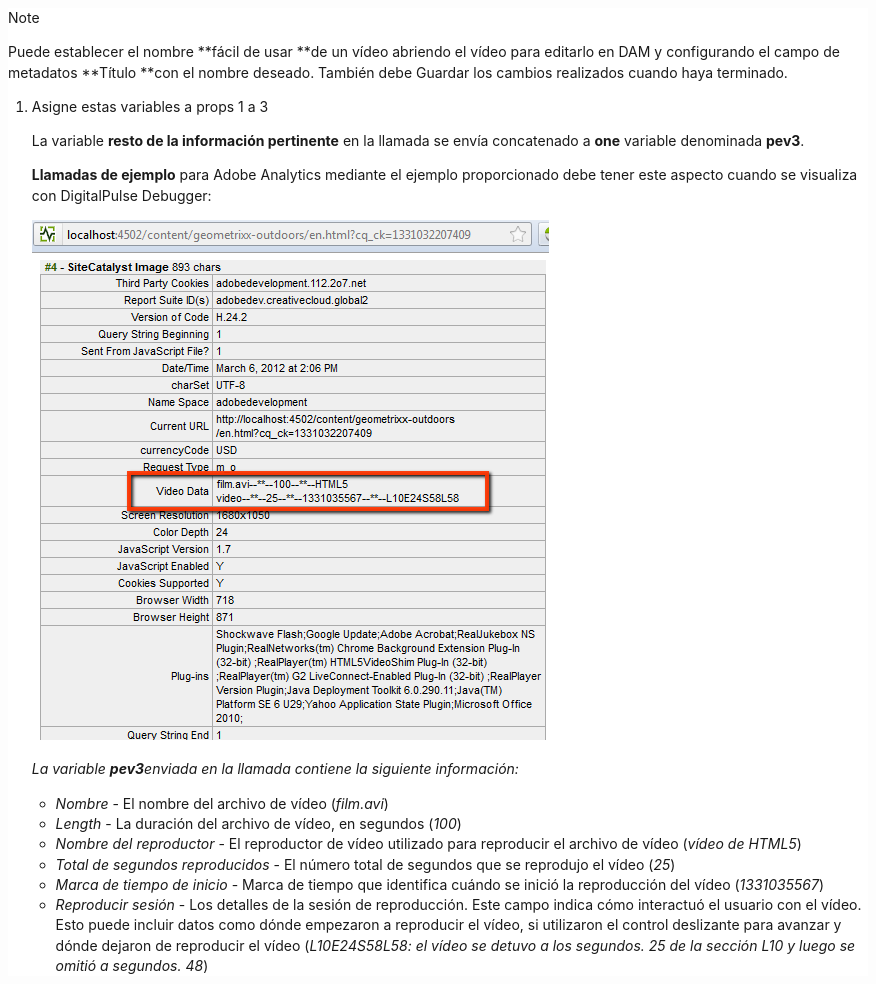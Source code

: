 
>[!NOTE]
>
>Puede establecer el nombre **fácil de usar **de un vídeo abriendo el vídeo para editarlo en DAM y configurando el campo de metadatos **Título **con el nombre deseado. También debe Guardar los cambios realizados cuando haya terminado.

1. Asigne estas variables a props 1 a 3

   La variable **resto de la información pertinente** en la llamada se envía concatenado a **one** variable denominada **pev3**.

   **Llamadas de ejemplo** para Adobe Analytics mediante el ejemplo proporcionado debe tener este aspecto cuando se visualiza con DigitalPulse Debugger:

   ![lmilestones1](assets/lmilestones1.png)

   *La variable **pev3**enviada en la llamada contiene la siguiente información:*

   * *Nombre* - El nombre del archivo de vídeo (*film.avi*)
   * *Length* - La duración del archivo de vídeo, en segundos (*100*)
   * *Nombre del reproductor* - El reproductor de vídeo utilizado para reproducir el archivo de vídeo (*vídeo de HTML5*)
   * *Total de segundos reproducidos* - El número total de segundos que se reprodujo el vídeo (*25*)
   * *Marca de tiempo de inicio* - Marca de tiempo que identifica cuándo se inició la reproducción del vídeo (*1331035567*)
   * *Reproducir sesión* - Los detalles de la sesión de reproducción. Este campo indica cómo interactuó el usuario con el vídeo. Esto puede incluir datos como dónde empezaron a reproducir el vídeo, si utilizaron el control deslizante para avanzar y dónde dejaron de reproducir el vídeo (*L10E24S58L58: el vídeo se detuvo a los segundos. 25 de la sección L10 y luego se omitió a segundos. 48*)
